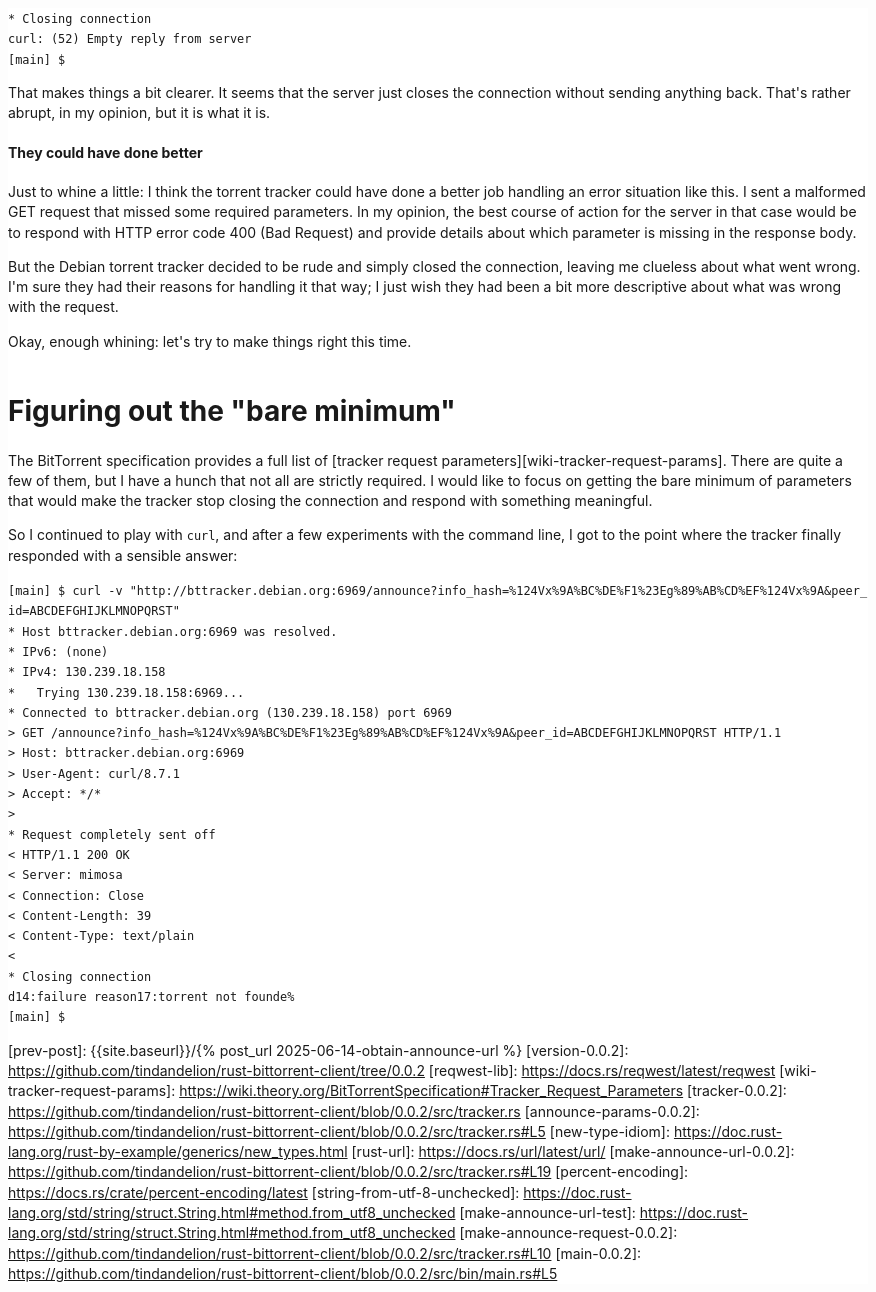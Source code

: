 ```console
* Closing connection
curl: (52) Empty reply from server
[main] $
```

That makes things a bit clearer. It seems that the server just closes the connection without sending anything back. That's rather abrupt, in my opinion, but it is what it is.

#### They could have done better

Just to whine a little: I think the torrent tracker could have done a better job handling an error situation like this. I sent a malformed GET request that missed some required parameters. In my opinion, the best course of action for the server in that case would be to respond with HTTP error code 400 (Bad Request) and provide details about which parameter is missing in the response body.

But the Debian torrent tracker decided to be rude and simply closed the connection, leaving me clueless about what went wrong. I'm sure they had their reasons for handling it that way; I just wish they had been a bit more descriptive about what was wrong with the request.

Okay, enough whining: let's try to make things right this time.

# Figuring out the "bare minimum"

The BitTorrent specification provides a full list of [tracker request parameters][wiki-tracker-request-params]. There are quite a few of them, but I have a hunch that not all are strictly required. I would like to focus on getting the bare minimum of parameters that would make the tracker stop closing the connection and respond with something meaningful.

So I continued to play with `curl`, and after a few experiments with the command line, I got to the point where the tracker finally responded with a sensible answer:

```console
[main] $ curl -v "http://bttracker.debian.org:6969/announce?info_hash=%124Vx%9A%BC%DE%F1%23Eg%89%AB%CD%EF%124Vx%9A&peer_id=ABCDEFGHIJKLMNOPQRST"
* Host bttracker.debian.org:6969 was resolved.
* IPv6: (none)
* IPv4: 130.239.18.158
*   Trying 130.239.18.158:6969...
* Connected to bttracker.debian.org (130.239.18.158) port 6969
> GET /announce?info_hash=%124Vx%9A%BC%DE%F1%23Eg%89%AB%CD%EF%124Vx%9A&peer_id=ABCDEFGHIJKLMNOPQRST HTTP/1.1
> Host: bttracker.debian.org:6969
> User-Agent: curl/8.7.1
> Accept: */*
>
* Request completely sent off
< HTTP/1.1 200 OK
< Server: mimosa
< Connection: Close
< Content-Length: 39
< Content-Type: text/plain
<
* Closing connection
d14:failure reason17:torrent not founde%
[main] $
```


[prev-post]: {{site.baseurl}}/{% post_url 2025-06-14-obtain-announce-url %}
[version-0.0.2]: https://github.com/tindandelion/rust-bittorrent-client/tree/0.0.2
[reqwest-lib]: https://docs.rs/reqwest/latest/reqwest
[wiki-tracker-request-params]: https://wiki.theory.org/BitTorrentSpecification#Tracker_Request_Parameters
[tracker-0.0.2]: https://github.com/tindandelion/rust-bittorrent-client/blob/0.0.2/src/tracker.rs
[announce-params-0.0.2]: https://github.com/tindandelion/rust-bittorrent-client/blob/0.0.2/src/tracker.rs#L5
[new-type-idiom]: https://doc.rust-lang.org/rust-by-example/generics/new_types.html
[rust-url]: https://docs.rs/url/latest/url/
[make-announce-url-0.0.2]: https://github.com/tindandelion/rust-bittorrent-client/blob/0.0.2/src/tracker.rs#L19
[percent-encoding]: https://docs.rs/crate/percent-encoding/latest
[string-from-utf-8-unchecked]: https://doc.rust-lang.org/std/string/struct.String.html#method.from_utf8_unchecked
[make-announce-url-test]: https://doc.rust-lang.org/std/string/struct.String.html#method.from_utf8_unchecked
[make-announce-request-0.0.2]: https://github.com/tindandelion/rust-bittorrent-client/blob/0.0.2/src/tracker.rs#L10
[main-0.0.2]: https://github.com/tindandelion/rust-bittorrent-client/blob/0.0.2/src/bin/main.rs#L5